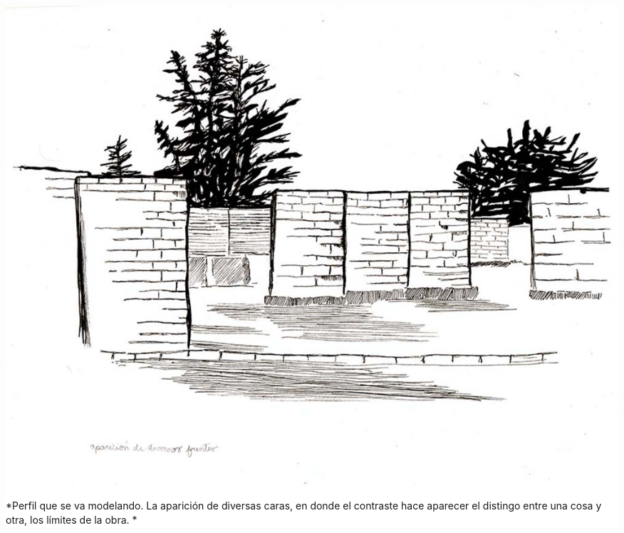 ![Daniela Gajardo](i/croquis/p-alba-ocaso-01-dg.jpg)


*Perfil que se va modelando. La aparición de diversas caras, en donde el contraste hace aparecer el distingo entre una cosa y otra, los límites de la obra. *

